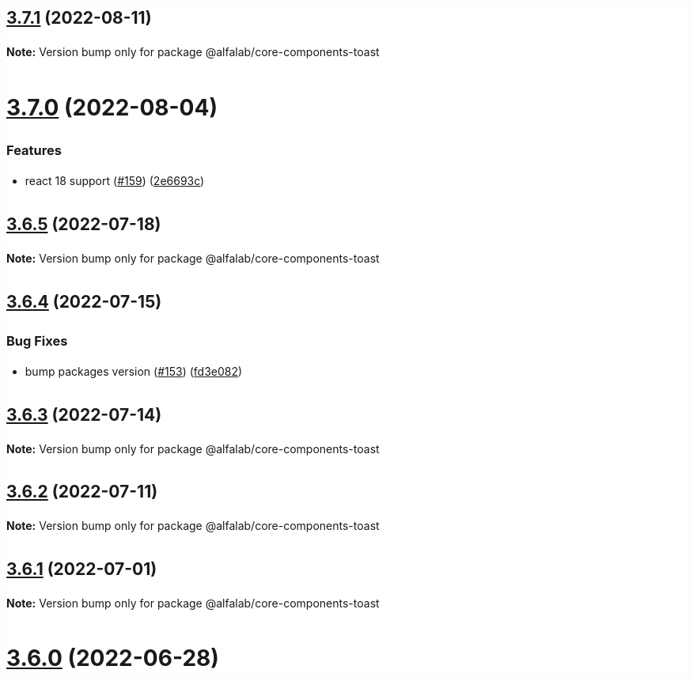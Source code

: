 ## [3.7.1](https://github.com/core-ds/core-components/compare/@alfalab/core-components-toast@3.7.0...@alfalab/core-components-toast@3.7.1) (2022-08-11)

**Note:** Version bump only for package @alfalab/core-components-toast

# [3.7.0](https://github.com/core-ds/core-components/compare/@alfalab/core-components-toast@3.6.5...@alfalab/core-components-toast@3.7.0) (2022-08-04)

### Features

-   react 18 support ([#159](https://github.com/core-ds/core-components/issues/159)) ([2e6693c](https://github.com/core-ds/core-components/commit/2e6693c62f534e333aadb7d3fff4ffd78ac84c63))

## [3.6.5](https://github.com/core-ds/core-components/compare/@alfalab/core-components-toast@3.6.4...@alfalab/core-components-toast@3.6.5) (2022-07-18)

**Note:** Version bump only for package @alfalab/core-components-toast

## [3.6.4](https://github.com/core-ds/core-components/compare/@alfalab/core-components-toast@3.6.3...@alfalab/core-components-toast@3.6.4) (2022-07-15)

### Bug Fixes

-   bump packages version ([#153](https://github.com/core-ds/core-components/issues/153)) ([fd3e082](https://github.com/core-ds/core-components/commit/fd3e08205672129cdce04e1000c673f2cd9c10da))

## [3.6.3](https://github.com/core-ds/core-components/compare/@alfalab/core-components-toast@3.6.2...@alfalab/core-components-toast@3.6.3) (2022-07-14)

**Note:** Version bump only for package @alfalab/core-components-toast

## [3.6.2](https://github.com/core-ds/core-components/compare/@alfalab/core-components-toast@3.6.1...@alfalab/core-components-toast@3.6.2) (2022-07-11)

**Note:** Version bump only for package @alfalab/core-components-toast

## [3.6.1](https://github.com/core-ds/core-components/compare/@alfalab/core-components-toast@3.6.0...@alfalab/core-components-toast@3.6.1) (2022-07-01)

**Note:** Version bump only for package @alfalab/core-components-toast

# [3.6.0](https://github.com/core-ds/core-components/compare/@alfalab/core-components-toast@3.5.4...@alfalab/core-components-toast@3.6.0) (2022-06-28)
